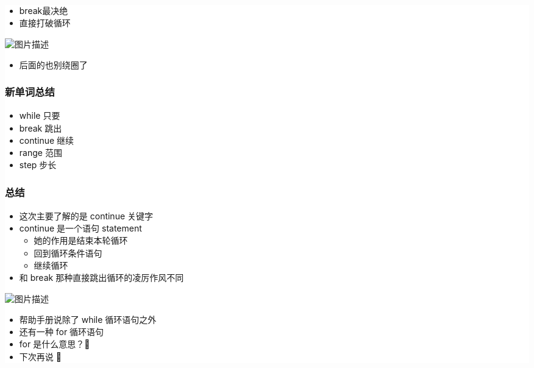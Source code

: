 - break最决绝
- 直接打破循环

![图片描述](https://doc.shiyanlou.com/courses/uid1190679-20220831-1661916304390)

- 后面的也别绕圈了

### 新单词总结

- while 只要
- break 跳出
- continue 继续
- range 范围
- step 步长


### 总结

- 这次主要了解的是 continue 关键字
- continue 是一个语句 statement
  - 她的作用是结束本轮循环
  - 回到循环条件语句
  - 继续循环
- 和 break 那种直接跳出循环的凌厉作风不同

![图片描述](https://doc.shiyanlou.com/courses/uid1190679-20211006-1633510137819)

- 帮助手册说除了 while 循环语句之外
- 还有一种 for 循环语句
- for 是什么意思？🤔
- 下次再说 👋
